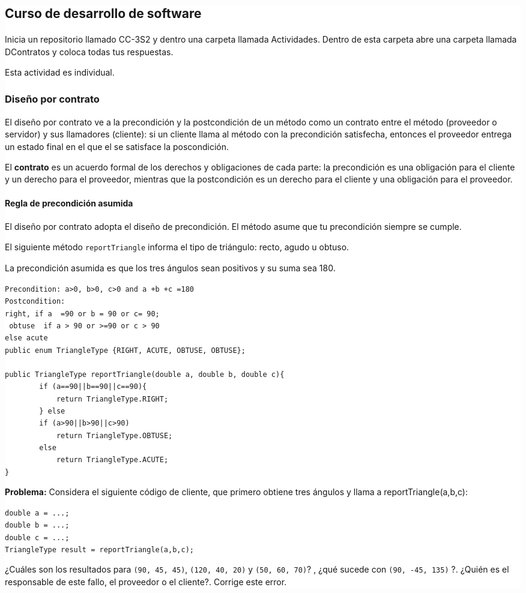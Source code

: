 ## Curso de desarrollo de software

Inicia un repositorio llamado CC-3S2 y dentro una carpeta llamada Actividades. Dentro de esta carpeta abre una carpeta llamada DContratos y coloca todas tus respuestas.

Esta actividad es individual.

### Diseño por contrato

El diseño por contrato ve a la precondición y la postcondición de un método como un contrato entre el método (proveedor o servidor) y sus llamadores (cliente): 
si un cliente llama al método con la precondición satisfecha, entonces el proveedor entrega un estado final en el que el se satisface la poscondición. 

El **contrato** es un acuerdo formal de los derechos y obligaciones de cada parte: 
la precondición es una obligación para el cliente y un derecho para el proveedor, mientras que la postcondición es un derecho para el cliente y una obligación para el proveedor. 

#### Regla de precondición asumida

El diseño por contrato adopta el diseño de precondición. El método asume que tu precondición siempre se cumple. 

El siguiente método `reportTriangle` informa el tipo de triángulo: recto, agudo u obtuso. 

La precondición asumida es que los tres ángulos sean positivos y su suma sea 180.

``` 
Precondition: a>0, b>0, c>0 and a +b +c =180
Postcondition:  
right, if a  =90 or b = 90 or c= 90; 
 obtuse  if a > 90 or >=90 or c > 90
else acute  
public enum TriangleType {RIGHT, ACUTE, OBTUSE, OBTUSE};

public TriangleType reportTriangle(double a, double b, double c){
        if (a==90||b==90||c==90){
            return TriangleType.RIGHT;
        } else		
        if (a>90||b>90||c>90) 
            return TriangleType.OBTUSE;
        else 
            return TriangleType.ACUTE;
}
```  

**Problema:** Considera el siguiente código de cliente, que primero obtiene tres ángulos y llama a reportTriangle(a,b,c): 

```
double a = ...;
double b = ...;
double c = ...;
TriangleType result = reportTriangle(a,b,c);
``` 
¿Cuáles son los resultados para `(90, 45, 45)`, `(120, 40, 20)` y `(50, 60, 70)`? , ¿qué sucede con `(90, -45, 135)` ?. 
¿Quién es el responsable de este fallo, el proveedor o el cliente?. Corrige este error. 
